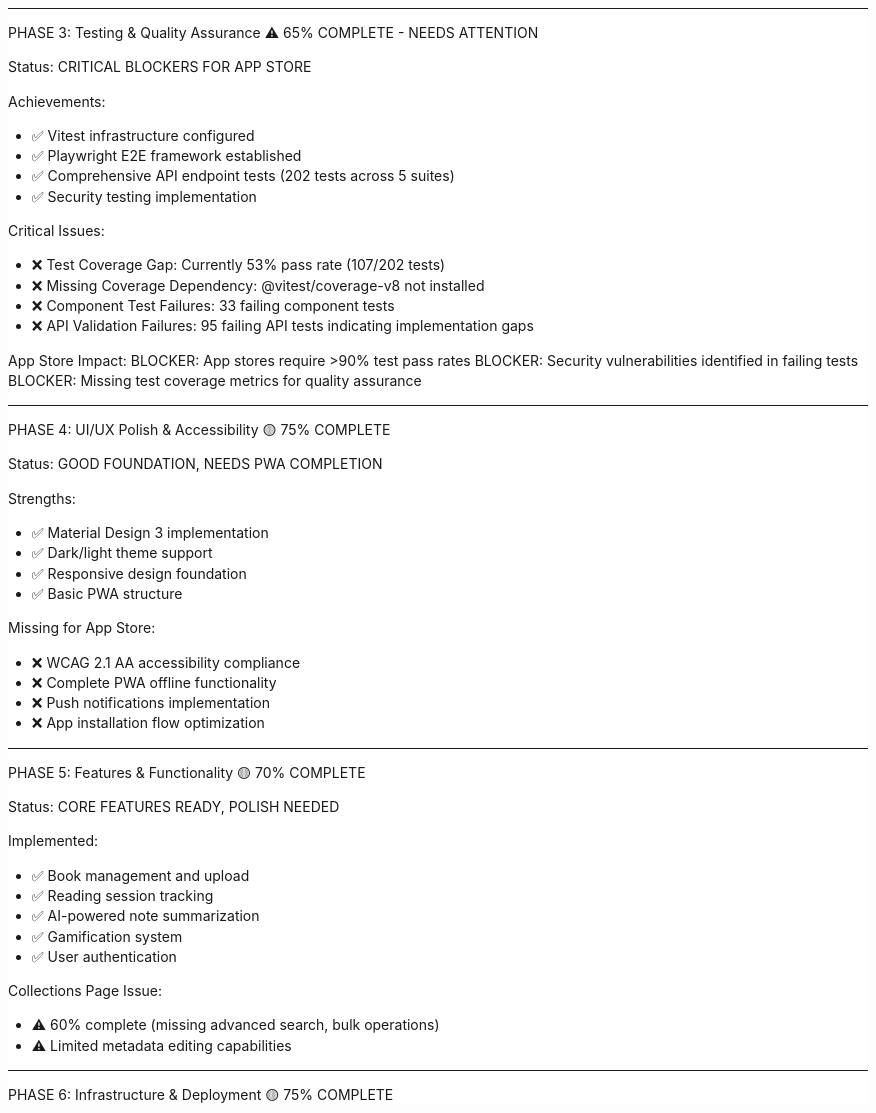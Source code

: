   ---
  PHASE 3: Testing & Quality Assurance ⚠️ 65% COMPLETE - NEEDS ATTENTION

  Status: CRITICAL BLOCKERS FOR APP STORE

  Achievements:
  - ✅ Vitest infrastructure configured
  - ✅ Playwright E2E framework established
  - ✅ Comprehensive API endpoint tests (202 tests across 5 suites)
  - ✅ Security testing implementation

  Critical Issues:
  - ❌ Test Coverage Gap: Currently 53% pass rate (107/202 tests)
  - ❌ Missing Coverage Dependency: @vitest/coverage-v8 not installed
  - ❌ Component Test Failures: 33 failing component tests
  - ❌ API Validation Failures: 95 failing API tests indicating implementation gaps

  App Store Impact:
  BLOCKER: App stores require >90% test pass rates
  BLOCKER: Security vulnerabilities identified in failing tests
  BLOCKER: Missing test coverage metrics for quality assurance

  ---
  PHASE 4: UI/UX Polish & Accessibility 🟡 75% COMPLETE

  Status: GOOD FOUNDATION, NEEDS PWA COMPLETION

  Strengths:
  - ✅ Material Design 3 implementation
  - ✅ Dark/light theme support
  - ✅ Responsive design foundation
  - ✅ Basic PWA structure

  Missing for App Store:
  - ❌ WCAG 2.1 AA accessibility compliance
  - ❌ Complete PWA offline functionality
  - ❌ Push notifications implementation
  - ❌ App installation flow optimization

  ---
  PHASE 5: Features & Functionality 🟡 70% COMPLETE

  Status: CORE FEATURES READY, POLISH NEEDED

  Implemented:
  - ✅ Book management and upload
  - ✅ Reading session tracking
  - ✅ AI-powered note summarization
  - ✅ Gamification system
  - ✅ User authentication

  Collections Page Issue:
  - ⚠️ 60% complete (missing advanced search, bulk operations)
  - ⚠️ Limited metadata editing capabilities

  ---
  PHASE 6: Infrastructure & Deployment 🟡 75% COMPLETE
